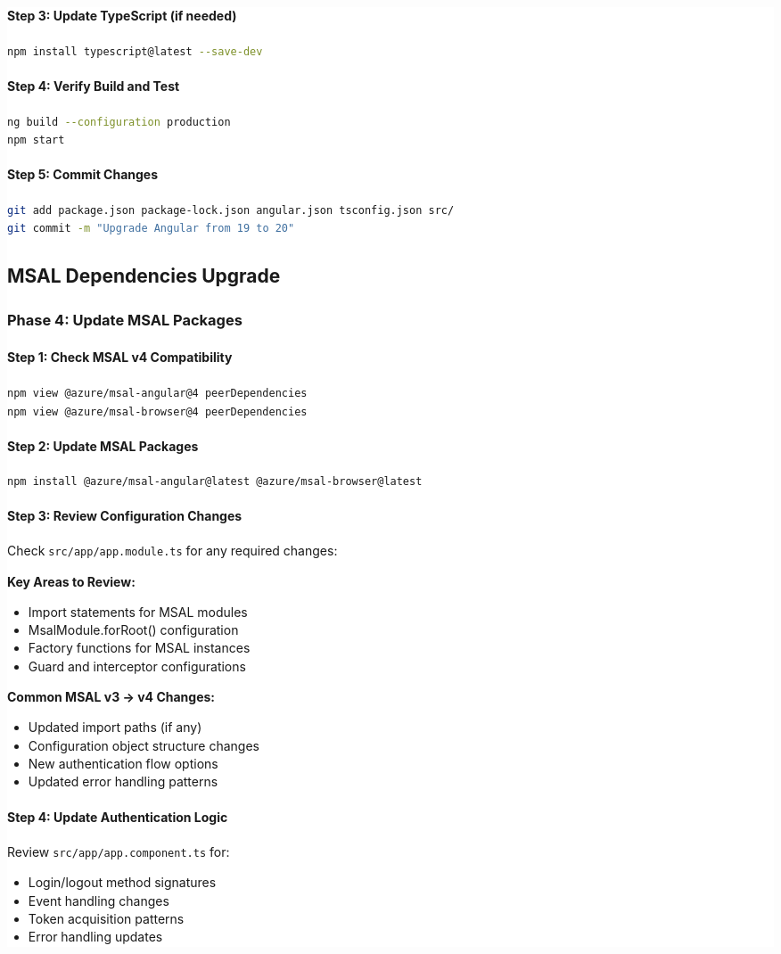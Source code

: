 #### Step 3: Update TypeScript (if needed)
```bash
npm install typescript@latest --save-dev
```

#### Step 4: Verify Build and Test
```bash
ng build --configuration production
npm start
```

#### Step 5: Commit Changes
```bash
git add package.json package-lock.json angular.json tsconfig.json src/
git commit -m "Upgrade Angular from 19 to 20"
```

## MSAL Dependencies Upgrade

### Phase 4: Update MSAL Packages

#### Step 1: Check MSAL v4 Compatibility
```bash
npm view @azure/msal-angular@4 peerDependencies
npm view @azure/msal-browser@4 peerDependencies
```

#### Step 2: Update MSAL Packages
```bash
npm install @azure/msal-angular@latest @azure/msal-browser@latest
```

#### Step 3: Review Configuration Changes
Check `src/app/app.module.ts` for any required changes:

**Key Areas to Review:**
- Import statements for MSAL modules
- MsalModule.forRoot() configuration
- Factory functions for MSAL instances
- Guard and interceptor configurations

**Common MSAL v3 → v4 Changes:**
- Updated import paths (if any)
- Configuration object structure changes
- New authentication flow options
- Updated error handling patterns

#### Step 4: Update Authentication Logic
Review `src/app/app.component.ts` for:
- Login/logout method signatures
- Event handling changes
- Token acquisition patterns
- Error handling updates
